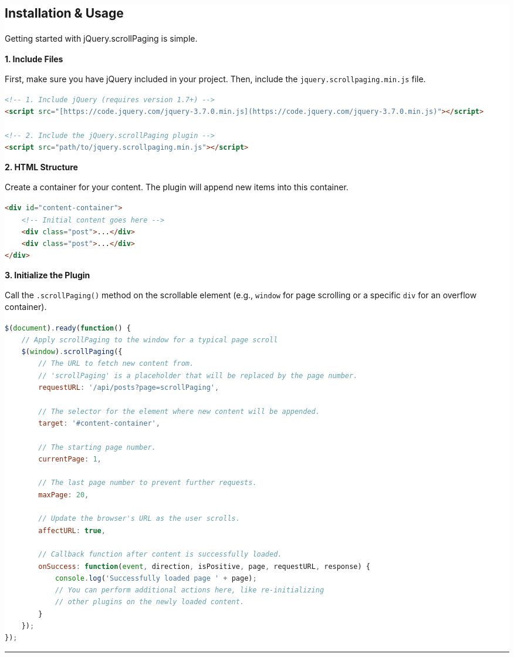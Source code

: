 
## Installation & Usage

Getting started with jQuery.scrollPaging is simple.

**1. Include Files**

First, make sure you have jQuery included in your project. Then, include the `jquery.scrollpaging.min.js` file.

```html
<!-- 1. Include jQuery (requires version 1.7+) -->
<script src="[https://code.jquery.com/jquery-3.7.0.min.js](https://code.jquery.com/jquery-3.7.0.min.js)"></script>

<!-- 2. Include the jQuery.scrollPaging plugin -->
<script src="path/to/jquery.scrollpaging.min.js"></script>
```

**2. HTML Structure**

Create a container for your content. The plugin will append new items into this container.

```html
<div id="content-container">
    <!-- Initial content goes here -->
    <div class="post">...</div>
    <div class="post">...</div>
</div>
```

**3. Initialize the Plugin**

Call the `.scrollPaging()` method on the scrollable element (e.g., `window` for page scrolling or a specific `div` for an overflow container).

```javascript
$(document).ready(function() {
    // Apply scrollPaging to the window for a typical page scroll
    $(window).scrollPaging({
        // The URL to fetch new content from.
        // 'scrollPaging' is a placeholder that will be replaced by the page number.
        requestURL: '/api/posts?page=scrollPaging',
        
        // The selector for the element where new content will be appended.
        target: '#content-container', 
        
        // The starting page number.
        currentPage: 1, 
        
        // The last page number to prevent further requests.
        maxPage: 20,
        
        // Update the browser's URL as the user scrolls.
        affectURL: true, 
        
        // Callback function after content is successfully loaded.
        onSuccess: function(event, direction, isPositive, page, requestURL, response) {
            console.log('Successfully loaded page ' + page);
            // You can perform additional actions here, like re-initializing
            // other plugins on the newly loaded content.
        }
    });
});
```

---